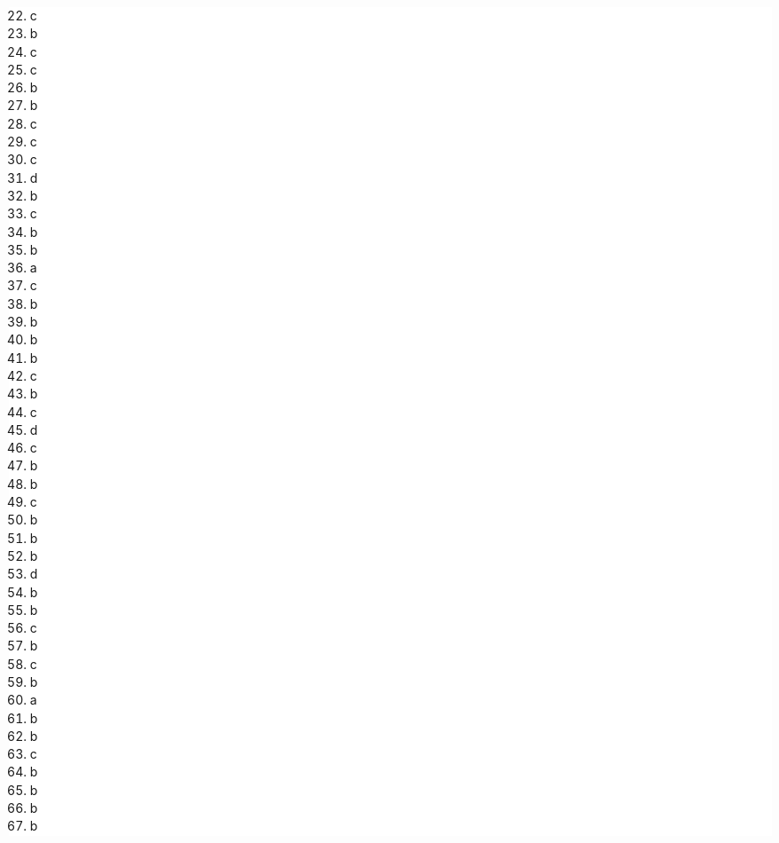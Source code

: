 22. c
23. b
24. c
25. c
26. b
27. b
28. c
29. c
30. c
31. d
32. b
33. c
34. b
35. b
36. a
37. c
38. b
39. b
40. b
41. b
42. c
43. b
44. c
45. d
46. c
47. b
48. b
49. c
50. b
51. b
52. b
53. d
54. b
55. b
56. c
57. b
58. c
59. b
60. a
61. b
62. b
63. c
64. b
65. b
66. b
67. b